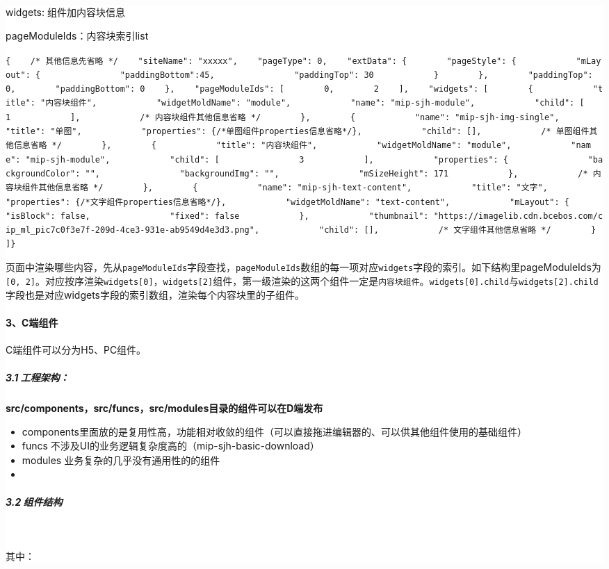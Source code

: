 

widgets: 组件加内容块信息



pageModuleIds：内容块索引list



```
{    /* 其他信息先省略 */    "siteName": "xxxxx",    "pageType": 0,    "extData": {        "pageStyle": {            "mLayout": {                "paddingBottom":45,                "paddingTop": 30            }        },        "paddingTop": 0,        "paddingBottom": 0    },    "pageModuleIds": [        0,        2    ],    "widgets": [        {            "title": "内容块组件",            "widgetMoldName": "module",            "name": "mip-sjh-module",            "child": [                1            ],            /* 内容块组件其他信息省略 */        },        {            "name": "mip-sjh-img-single",            "title": "单图",            "properties": {/*单图组件properties信息省略*/},            "child": [],            /* 单图组件其他信息省略 */        },        {            "title": "内容块组件",            "widgetMoldName": "module",            "name": "mip-sjh-module",            "child": [                3            ],            "properties": {                "backgroundColor": "",                "backgroundImg": "",                "mSizeHeight": 171            },            /* 内容块组件其他信息省略 */        },        {            "name": "mip-sjh-text-content",            "title": "文字",            "properties": {/*文字组件properties信息省略*/},            "widgetMoldName": "text-content",            "mLayout": {                "isBlock": false,                "fixed": false            },            "thumbnail": "https://imagelib.cdn.bcebos.com/cip_ml_pic7c0f3e7f-209d-4ce3-931e-ab9549d4e3d3.png",            "child": [],            /* 文字组件其他信息省略 */        }    ]}
```

页面中渲染哪些内容，先从`pageModuleIds`字段查找，`pageModuleIds`数组的每一项对应`widgets`字段的索引。如下结构里pageModuleIds为`[0, 2]`。对应按序渲染`widgets[0]`，`widgets[2]`组件，第一级渲染的这两个组件一定是`内容块组件`。`widgets[0].child`与`widgets[2].child`字段也是对应widgets字段的索引数组，渲染每个内容块里的子组件。



#### 3、C端组件

C端组件可以分为H5、PC组件。



##### 3.1 工程架构：

**src/components，src/funcs，src/modules目录的组件可以在D端发布**



- components里面放的是复用性高，功能相对收敛的组件（可以直接拖进编辑器的、可以供其他组件使用的基础组件）
- funcs 不涉及UI的业务逻辑复杂度高的（mip-sjh-basic-download）
- modules 业务复杂的几乎没有通用性的的组件
- 

##### 3.2 组件结构

![<img src="/Users/gaoxi03/Library/Application Support/typora-user-images/image-20210419154419613.png" alt="image-20210419154419613" style="zoom:67%;" />](http://bos.bj.bce-internal.sdns.baidu.com/agroup-bos-bj/bj-b583072f51bf1b9a4848becbff6065a3ec8ccc51)



其中：


